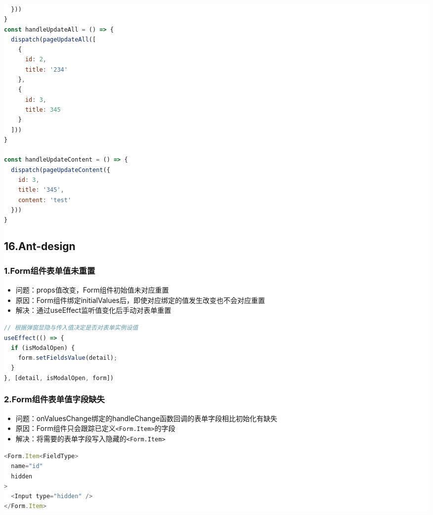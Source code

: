 ```javascript
  }))
}
const handleUpdateAll = () => {
  dispatch(pageUpdateAll([
    {
      id: 2,
      title: '234'
    },
    {
      id: 3,
      title: 345
    }
  ]))
}

const handleUpdateContent = () => {
  dispatch(pageUpdateContent({
    id: 3,
    title: '345',
    content: 'test'
  }))
}
```


## 16.Ant-design
### 1.Form组件表单值未重置
- 问题：props值改变，Form组件初始值未对应重置
- 原因：Form组件绑定initialValues后，即使对应绑定的值发生改变也不会对应重置
- 解决：通过useEffect监听值变化后手动对表单重置
```javascript
// 根据弹窗显隐与传入值决定是否对表单实例设值
useEffect(() => {
  if (isModalOpen) {
    form.setFieldsValue(detail);
  }
}, [detail, isModalOpen, form])
```

### 2.Form组件表单值字段缺失
- 问题：onValuesChange绑定的handleChange函数回调的表单字段相比初始化有缺失
- 原因：Form组件只会跟踪已定义`<Form.Item>`的字段
- 解决：将需要的表单字段写入隐藏的`<Form.Item>`
```javascript
<Form.Item<FieldType>
  name="id"
  hidden
>
  <Input type="hidden" />
</Form.Item>
```
